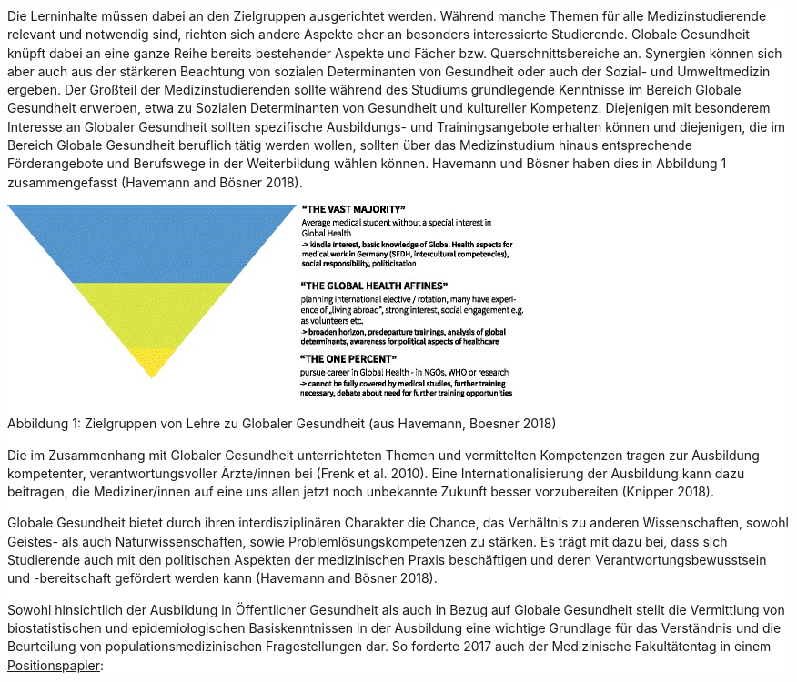 Die Lerninhalte müssen dabei an den Zielgruppen ausgerichtet werden. Während
manche Themen für alle Medizinstudierende relevant und notwendig sind, richten
sich andere Aspekte eher an besonders interessierte Studierende. Globale
Gesundheit knüpft dabei an eine ganze Reihe bereits bestehender Aspekte und
Fächer bzw. Querschnittsbereiche an. Synergien können sich aber auch aus der
stärkeren Beachtung von sozialen Determinanten von Gesundheit oder auch der
Sozial- und Umweltmedizin ergeben. Der Großteil der Medizinstudierenden sollte
während des Studiums grundlegende Kenntnisse im Bereich Globale Gesundheit
erwerben, etwa zu Sozialen Determinanten von Gesundheit und kultureller
Kompetenz. Diejenigen mit besonderem Interesse an Globaler Gesundheit sollten
spezifische Ausbildungs- und Trainingsangebote erhalten können und diejenigen,
die im Bereich Globale Gesundheit beruflich tätig werden wollen, sollten über
das Medizinstudium hinaus entsprechende Förderangebote und Berufswege in der
Weiterbildung wählen können. Havemann und Bösner haben dies in Abbildung 1
zusammengefasst (Havemann and Bösner 2018).

![](images/81d3659f58274a92ed283367e327cf3c.jpg)

Abbildung 1: Zielgruppen von Lehre zu Globaler Gesundheit (aus Havemann, Boesner
2018)

Die im Zusammenhang mit Globaler Gesundheit unterrichteten Themen und
vermittelten Kompetenzen tragen zur Ausbildung kompetenter, verantwortungsvoller
Ärzte/innen bei (Frenk et al. 2010). Eine Internationalisierung der Ausbildung
kann dazu beitragen, die Mediziner/innen auf eine uns allen jetzt noch
unbekannte Zukunft besser vorzubereiten (Knipper 2018).

Globale Gesundheit bietet durch ihren interdisziplinären Charakter die Chance,
das Verhältnis zu anderen Wissenschaften, sowohl Geistes- als auch
Naturwissenschaften, sowie Problemlösungskompetenzen zu stärken. Es trägt mit
dazu bei, dass sich Studierende auch mit den politischen Aspekten der
medizinischen Praxis beschäftigen und deren Verantwortungsbewusstsein und
-bereitschaft gefördert werden kann (Havemann and Bösner 2018).

Sowohl hinsichtlich der Ausbildung in Öffentlicher Gesundheit als auch in Bezug
auf Globale Gesundheit stellt die Vermittlung von biostatistischen und
epidemiologischen Basiskenntnissen in der Ausbildung eine wichtige Grundlage für
das Verständnis und die Beurteilung von populationsmedizinischen Fragestellungen
dar. So forderte 2017 auch der Medizinische Fakultätentag in einem
[Positionspapier](https://medizinische-fakultaeten.de/wp-content/uploads/2018/01/Positionspapier-Wissenschaftlichkeit.pdf):
